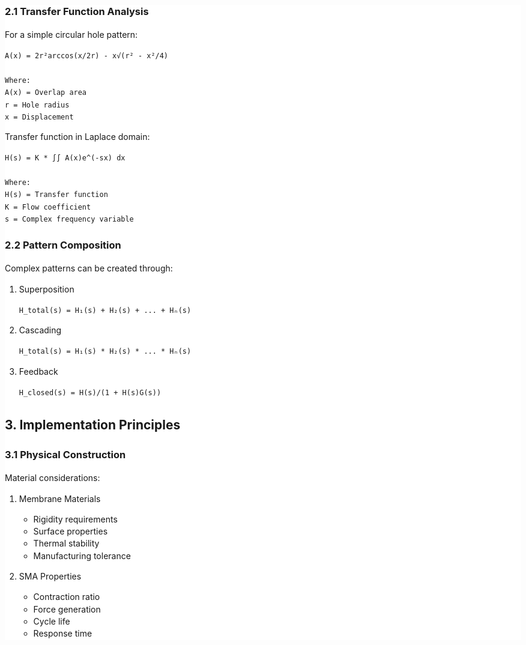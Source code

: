 ### 2.1 Transfer Function Analysis

For a simple circular hole pattern:

```
A(x) = 2r²arccos(x/2r) - x√(r² - x²/4)

Where:
A(x) = Overlap area
r = Hole radius
x = Displacement
```

Transfer function in Laplace domain:

```
H(s) = K * ∫∫ A(x)e^(-sx) dx

Where:
H(s) = Transfer function
K = Flow coefficient
s = Complex frequency variable
```

### 2.2 Pattern Composition

Complex patterns can be created through:

1. Superposition
   ```
   H_total(s) = H₁(s) + H₂(s) + ... + Hₙ(s)
   ```

2. Cascading
   ```
   H_total(s) = H₁(s) * H₂(s) * ... * Hₙ(s)
   ```

3. Feedback
   ```
   H_closed(s) = H(s)/(1 + H(s)G(s))
   ```

## 3. Implementation Principles

### 3.1 Physical Construction

Material considerations:

1. Membrane Materials
    - Rigidity requirements
    - Surface properties
    - Thermal stability
    - Manufacturing tolerance

2. SMA Properties
    - Contraction ratio
    - Force generation
    - Cycle life
    - Response time
